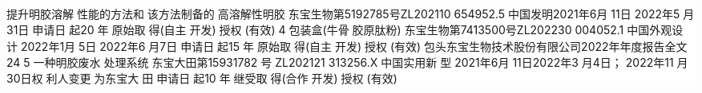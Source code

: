提升明胶溶解
性能的方法和
该方法制备的
高溶解性明胶
东宝生物第5192785号ZL202110
654952.5
中国发明2021年6月
11日
2022年5
月31日
申请日
起20
年
原始取
得(自主
开发)
授权
(有效)
4
包装盒(牛骨
胶原肽粉)
东宝生物第7413500号ZL202230
004052.1
中国外观设
计
2022年1月
5日
2022年6
月7日
申请日
起15
年
原始取
得(自主
开发)
授权
(有效)
包头东宝生物技术股份有限公司2022年年度报告全文
24
5
一种明胶废水
处理系统
东宝大田第15931782
号
ZL202121
313256.X
中国实用新
型
2021年6月
11日2022年3
月4日；
2022年11
月30日权
利人变更
为东宝大
田
申请日
起10
年
继受取
得(合作
开发)
授权
(有效)